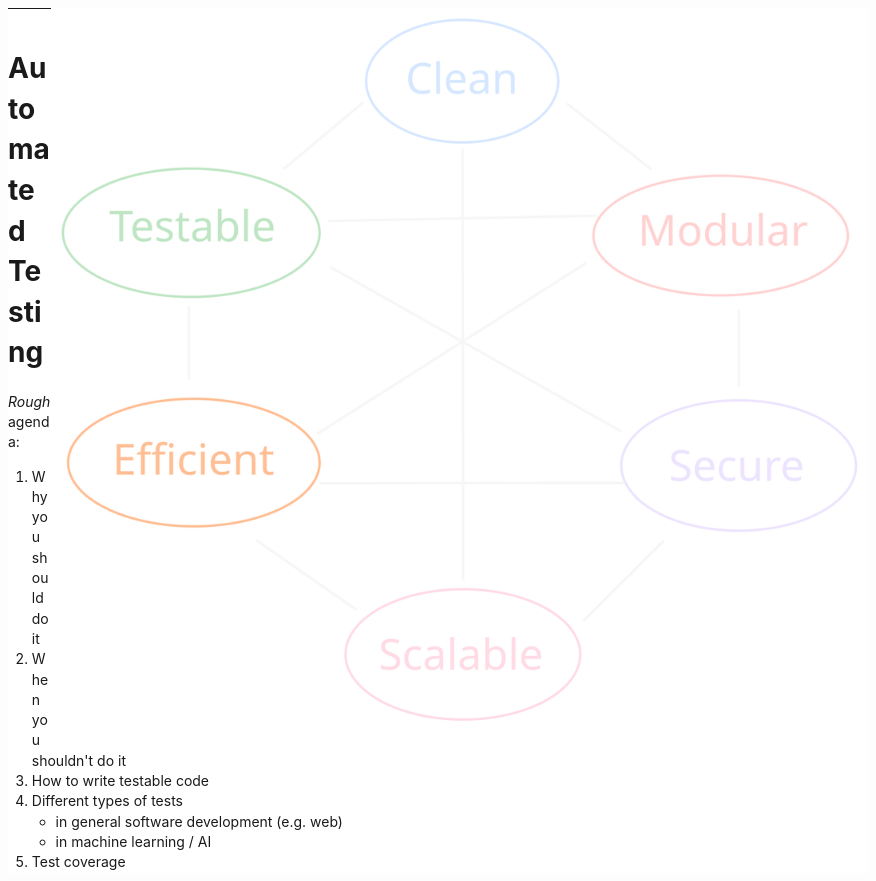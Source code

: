 <img src="./assets/good-code-components.svg" width="95%" style="float:right">

---

# Automated Testing

_Rough_ agenda:

1. Why you should do it
2. When you shouldn't do it
3. How to write testable code
4. Different types of tests
   - in general software development (e.g. web)
   - in machine learning / AI
5. Test coverage
